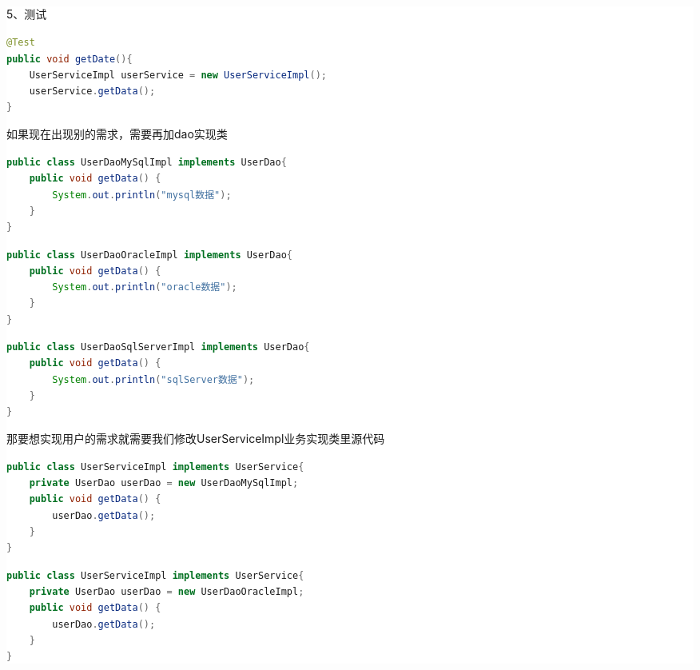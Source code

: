 5、测试

```java
@Test
public void getDate(){
    UserServiceImpl userService = new UserServiceImpl();
    userService.getData();
}

```

如果现在出现别的需求，需要再加dao实现类

```java
public class UserDaoMySqlImpl implements UserDao{
    public void getData() {
        System.out.println("mysql数据");
    }
}

```

```java
public class UserDaoOracleImpl implements UserDao{
    public void getData() {
        System.out.println("oracle数据");
    }
}

```

```java
public class UserDaoSqlServerImpl implements UserDao{
    public void getData() {
        System.out.println("sqlServer数据");
    }
}

```

那要想实现用户的需求就需要我们修改UserServiceImpl业务实现类里源代码

```java
public class UserServiceImpl implements UserService{
    private UserDao userDao = new UserDaoMySqlImpl;
    public void getData() {
        userDao.getData();
    }
}

```

```java
public class UserServiceImpl implements UserService{
    private UserDao userDao = new UserDaoOracleImpl;
    public void getData() {
        userDao.getData();
    }
}

```
